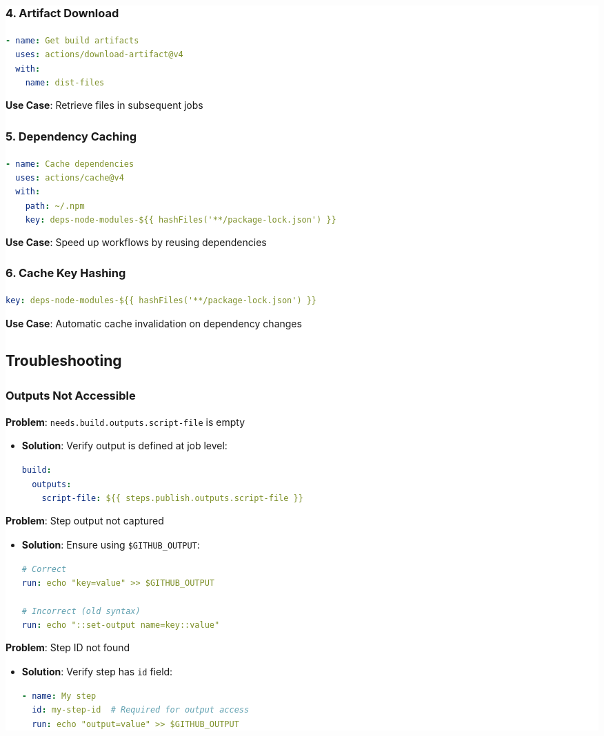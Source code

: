 ### 4. Artifact Download
```yaml
- name: Get build artifacts
  uses: actions/download-artifact@v4
  with:
    name: dist-files
```
**Use Case**: Retrieve files in subsequent jobs

### 5. Dependency Caching
```yaml
- name: Cache dependencies
  uses: actions/cache@v4
  with:
    path: ~/.npm
    key: deps-node-modules-${{ hashFiles('**/package-lock.json') }}
```
**Use Case**: Speed up workflows by reusing dependencies

### 6. Cache Key Hashing
```yaml
key: deps-node-modules-${{ hashFiles('**/package-lock.json') }}
```
**Use Case**: Automatic cache invalidation on dependency changes

## Troubleshooting

### Outputs Not Accessible

**Problem**: `needs.build.outputs.script-file` is empty
- **Solution**: Verify output is defined at job level:
  ```yaml
  build:
    outputs:
      script-file: ${{ steps.publish.outputs.script-file }}
  ```

**Problem**: Step output not captured
- **Solution**: Ensure using `$GITHUB_OUTPUT`:
  ```yaml
  # Correct
  run: echo "key=value" >> $GITHUB_OUTPUT

  # Incorrect (old syntax)
  run: echo "::set-output name=key::value"
  ```

**Problem**: Step ID not found
- **Solution**: Verify step has `id` field:
  ```yaml
  - name: My step
    id: my-step-id  # Required for output access
    run: echo "output=value" >> $GITHUB_OUTPUT
  ```
